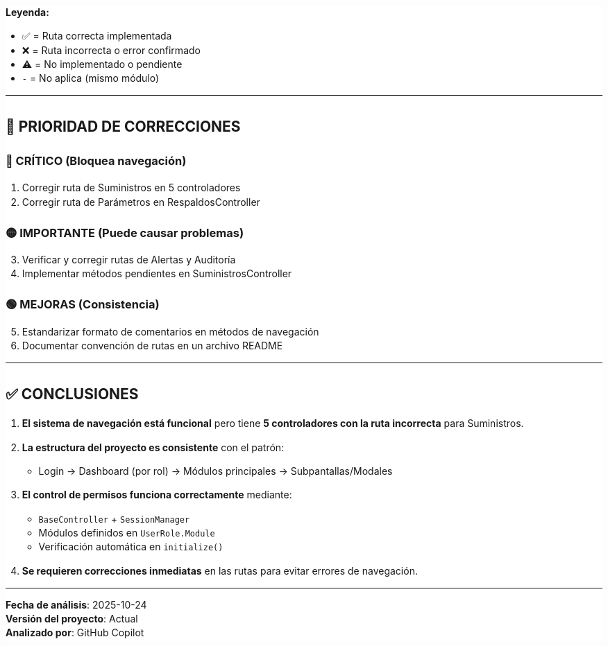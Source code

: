 **Leyenda:**
- ✅ = Ruta correcta implementada
- ❌ = Ruta incorrecta o error confirmado
- ⚠️ = No implementado o pendiente
- `-` = No aplica (mismo módulo)

---

## 🎯 PRIORIDAD DE CORRECCIONES

### 🔴 CRÍTICO (Bloquea navegación)
1. Corregir ruta de Suministros en 5 controladores
2. Corregir ruta de Parámetros en RespaldosController

### 🟡 IMPORTANTE (Puede causar problemas)
3. Verificar y corregir rutas de Alertas y Auditoría
4. Implementar métodos pendientes en SuministrosController

### 🟢 MEJORAS (Consistencia)
5. Estandarizar formato de comentarios en métodos de navegación
6. Documentar convención de rutas en un archivo README

---

## ✅ CONCLUSIONES

1. **El sistema de navegación está funcional** pero tiene **5 controladores con la ruta incorrecta** para Suministros.

2. **La estructura del proyecto es consistente** con el patrón:
   - Login → Dashboard (por rol) → Módulos principales → Subpantallas/Modales

3. **El control de permisos funciona correctamente** mediante:
   - `BaseController` + `SessionManager`
   - Módulos definidos en `UserRole.Module`
   - Verificación automática en `initialize()`

4. **Se requieren correcciones inmediatas** en las rutas para evitar errores de navegación.

---

**Fecha de análisis**: 2025-10-24  
**Versión del proyecto**: Actual  
**Analizado por**: GitHub Copilot


